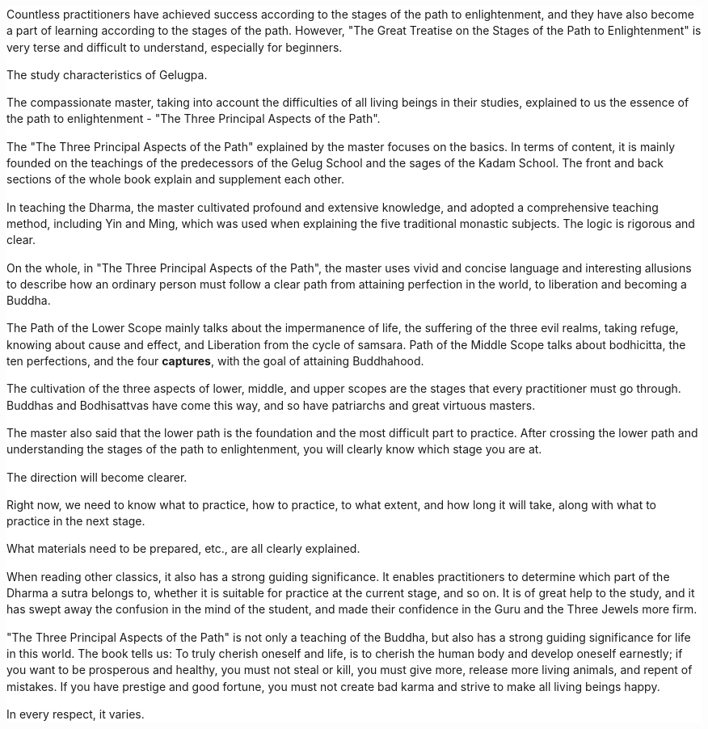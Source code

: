 Countless practitioners have achieved success according to the stages of the path to enlightenment, and they have also become a part of learning according to the stages of the path. However, "The Great Treatise on the Stages of the Path to Enlightenment" is very terse and difficult to understand, especially for beginners.

The study characteristics of Gelugpa.

The compassionate master, taking into account the difficulties of all living beings in their studies, explained to us the essence of the path to enlightenment - "The Three Principal Aspects of the Path".

The "The Three Principal Aspects of the Path" explained by the master focuses on the basics. In terms of content, it is mainly founded on the teachings of the predecessors of the Gelug School and the sages of the Kadam School. The front and back sections of the whole book explain and supplement each other.

In teaching the Dharma, the master cultivated profound and extensive knowledge, and adopted a comprehensive teaching method, including Yin and Ming, which was used when explaining the five traditional monastic subjects. The logic is rigorous and clear.

On the whole, in "The Three Principal Aspects of the Path", the master uses vivid and concise language and interesting allusions to describe how an ordinary person must follow a clear path from attaining perfection in the world, to liberation and becoming a Buddha.

The Path of the Lower Scope mainly talks about the impermanence of life, the suffering of the three evil realms, taking refuge, knowing about cause and effect, and Liberation from the cycle of samsara. Path of the Middle Scope talks about bodhicitta, the ten perfections, and the four **captures**, with the goal of attaining Buddhahood.

The cultivation of the three aspects of lower, middle, and upper scopes are the stages that every practitioner must go through. Buddhas and Bodhisattvas have come this way, and so have patriarchs and great virtuous masters.

The master also said that the lower path is the foundation and the most difficult part to practice. After crossing the lower path and understanding the stages of the path to enlightenment, you will clearly know which stage you are at.

The direction will become clearer.

Right now, we need to know what to practice, how to practice, to what extent, and how long it will take, along with what to practice in the next stage.

What materials need to be prepared, etc., are all clearly explained.

When reading other classics, it also has a strong guiding significance. It enables practitioners to determine which part of the Dharma a sutra belongs to, whether it is suitable for practice at the current stage, and so on. It is of great help to the study, and it has swept away the confusion in the mind of the student, and made their confidence in the Guru and the Three Jewels more firm.

"The Three Principal Aspects of the Path" is not only a teaching of the Buddha, but also has a strong guiding significance for life in this world. The book tells us: To truly cherish oneself and life, is to cherish the human body and develop oneself earnestly; if you want to be prosperous and healthy, you must not steal or kill, you must give more, release more living animals, and repent of mistakes. If you have prestige and good fortune, you must not create bad karma and strive to make all living beings happy.

In every respect, it varies.
